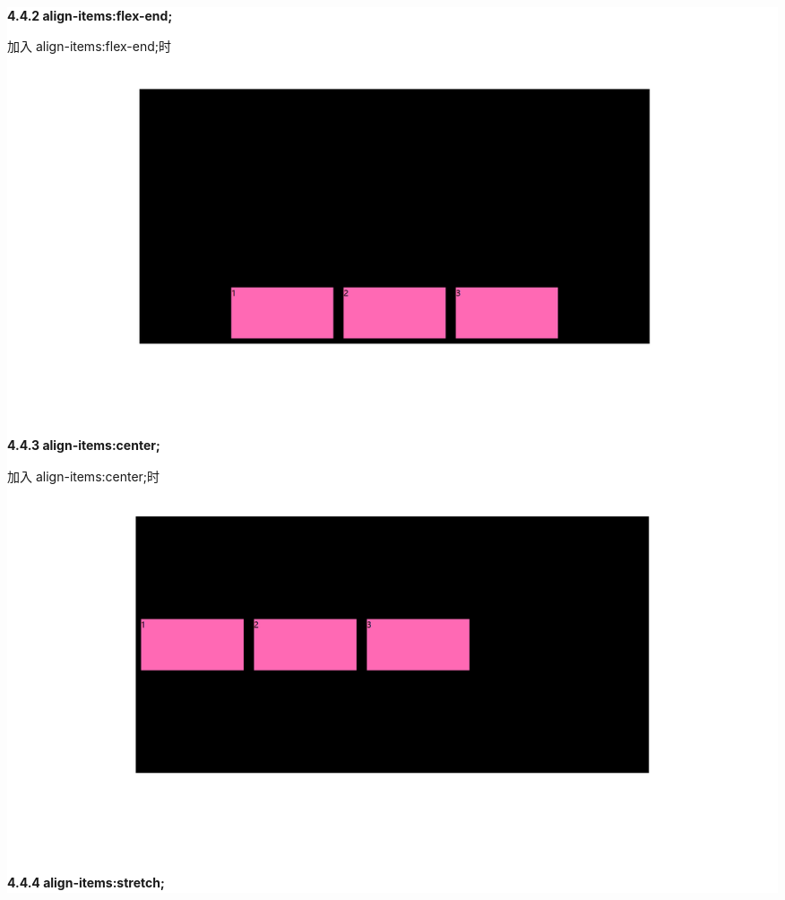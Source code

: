 **4.4.2  align-items:flex-end;**

加入 align-items:flex-end;时

![img](../../images/clipboard-1615443255144.png)

**4.4.3  align-items:center;**

加入 align-items:center;时

![img](../../images/clipboard-1615443262532.png)

**4.4.4  align-items:stretch;**
